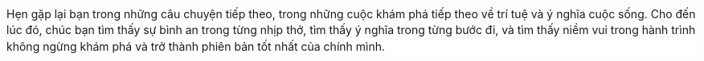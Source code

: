 Hẹn gặp lại bạn trong những câu chuyện tiếp theo, trong những cuộc khám phá tiếp theo về trí tuệ và ý nghĩa cuộc sống. Cho đến lúc đó, chúc bạn tìm thấy sự bình an trong từng nhịp thở, tìm thấy ý nghĩa trong từng bước đi, và tìm thấy niềm vui trong hành trình không ngừng khám phá và trở thành phiên bản tốt nhất của chính mình.